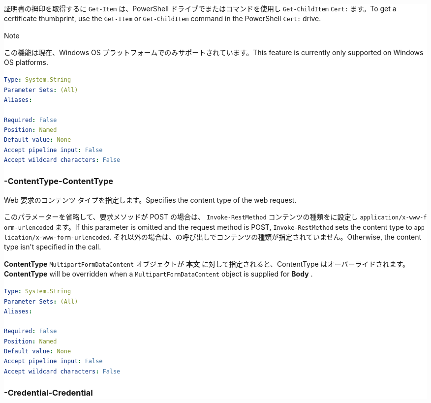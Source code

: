<span data-ttu-id="fbc8e-197">証明書の拇印を取得するに `Get-Item` は、PowerShell ドライブでまたはコマンドを使用し `Get-ChildItem` `Cert:` ます。</span><span class="sxs-lookup"><span data-stu-id="fbc8e-197">To get a certificate thumbprint, use the `Get-Item` or `Get-ChildItem` command in the PowerShell `Cert:` drive.</span></span>

> [!NOTE]
> <span data-ttu-id="fbc8e-198">この機能は現在、Windows OS プラットフォームでのみサポートされています。</span><span class="sxs-lookup"><span data-stu-id="fbc8e-198">This feature is currently only supported on Windows OS platforms.</span></span>

```yaml
Type: System.String
Parameter Sets: (All)
Aliases:

Required: False
Position: Named
Default value: None
Accept pipeline input: False
Accept wildcard characters: False
```

### <span data-ttu-id="fbc8e-199">-ContentType</span><span class="sxs-lookup"><span data-stu-id="fbc8e-199">-ContentType</span></span>

<span data-ttu-id="fbc8e-200">Web 要求のコンテンツ タイプを指定します。</span><span class="sxs-lookup"><span data-stu-id="fbc8e-200">Specifies the content type of the web request.</span></span>

<span data-ttu-id="fbc8e-201">このパラメーターを省略して、要求メソッドが POST の場合は、 `Invoke-RestMethod` コンテンツの種類をに設定し `application/x-www-form-urlencoded` ます。</span><span class="sxs-lookup"><span data-stu-id="fbc8e-201">If this parameter is omitted and the request method is POST, `Invoke-RestMethod` sets the content type to `application/x-www-form-urlencoded`.</span></span> <span data-ttu-id="fbc8e-202">それ以外の場合は、の呼び出しでコンテンツの種類が指定されていません。</span><span class="sxs-lookup"><span data-stu-id="fbc8e-202">Otherwise, the content type isn't specified in the call.</span></span>

<span data-ttu-id="fbc8e-203">**ContentType** `MultipartFormDataContent` オブジェクトが **本文** に対して指定されると、ContentType はオーバーライドされます。</span><span class="sxs-lookup"><span data-stu-id="fbc8e-203">**ContentType** will be overridden when a `MultipartFormDataContent` object is supplied for **Body** .</span></span>

```yaml
Type: System.String
Parameter Sets: (All)
Aliases:

Required: False
Position: Named
Default value: None
Accept pipeline input: False
Accept wildcard characters: False
```

### <span data-ttu-id="fbc8e-204">-Credential</span><span class="sxs-lookup"><span data-stu-id="fbc8e-204">-Credential</span></span>
